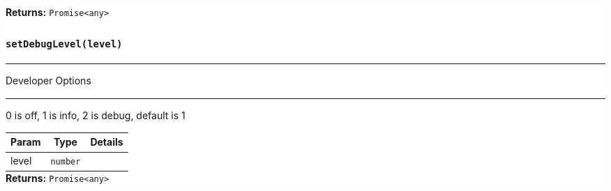 <div class="return-value" markdown="1">
  <i class="icon ion-arrow-return-left"></i>
  <b>Returns:</b> <code>Promise&lt;any&gt;</code> 
</div><h3><a class="anchor" name="setDebugLevel" href="#setDebugLevel"></a><code>setDebugLevel(level)</code></h3>


****************
Developer Options
****************
0 is off, 1 is info, 2 is debug, default is 1
<table class="table param-table" style="margin:0;">
  <thead>
  <tr>
    <th>Param</th>
    <th>Type</th>
    <th>Details</th>
  </tr>
  </thead>
  <tbody>
  <tr>
    <td>
      level</td>
    <td>
      <code>number</code>
    </td>
    <td>
      </td>
  </tr>
  </tbody>
</table>

<div class="return-value" markdown="1">
  <i class="icon ion-arrow-return-left"></i>
  <b>Returns:</b> <code>Promise&lt;any&gt;</code> 
</div>





